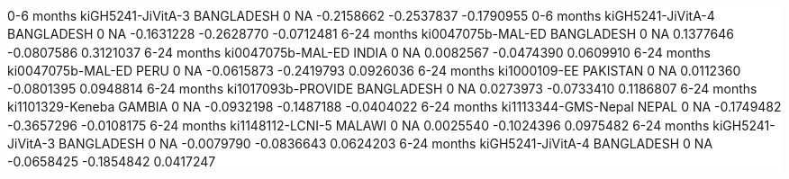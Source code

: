 0-6 months    kiGH5241-JiVitA-3         BANGLADESH   0                    NA                -0.2158662   -0.2537837   -0.1790955
0-6 months    kiGH5241-JiVitA-4         BANGLADESH   0                    NA                -0.1631228   -0.2628770   -0.0712481
6-24 months   ki0047075b-MAL-ED         BANGLADESH   0                    NA                 0.1377646   -0.0807586    0.3121037
6-24 months   ki0047075b-MAL-ED         INDIA        0                    NA                 0.0082567   -0.0474390    0.0609910
6-24 months   ki0047075b-MAL-ED         PERU         0                    NA                -0.0615873   -0.2419793    0.0926036
6-24 months   ki1000109-EE              PAKISTAN     0                    NA                 0.0112360   -0.0801395    0.0948814
6-24 months   ki1017093b-PROVIDE        BANGLADESH   0                    NA                 0.0273973   -0.0733410    0.1186807
6-24 months   ki1101329-Keneba          GAMBIA       0                    NA                -0.0932198   -0.1487188   -0.0404022
6-24 months   ki1113344-GMS-Nepal       NEPAL        0                    NA                -0.1749482   -0.3657296   -0.0108175
6-24 months   ki1148112-LCNI-5          MALAWI       0                    NA                 0.0025540   -0.1024396    0.0975482
6-24 months   kiGH5241-JiVitA-3         BANGLADESH   0                    NA                -0.0079790   -0.0836643    0.0624203
6-24 months   kiGH5241-JiVitA-4         BANGLADESH   0                    NA                -0.0658425   -0.1854842    0.0417247
